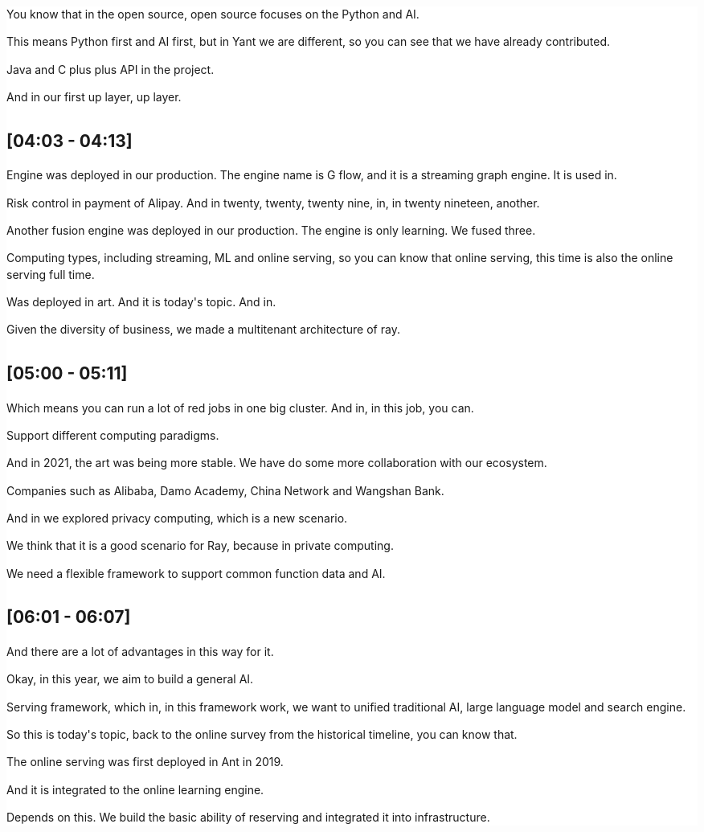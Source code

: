 You know that in the open source, open source focuses on the Python and AI.

This means Python first and AI first, but in Yant we are different, so you can see that we have already contributed.

Java and C plus plus API in the project.

And in our first up layer, up layer.

## [04:03 - 04:13]

Engine was deployed in our production. The engine name is G flow, and it is a streaming graph engine. It is used in.

Risk control in payment of Alipay. And in twenty, twenty, twenty nine, in, in twenty nineteen, another.

Another fusion engine was deployed in our production. The engine is only learning. We fused three.

Computing types, including streaming, ML and online serving, so you can know that online serving, this time is also the online serving full time.

Was deployed in art. And it is today's topic. And in.

Given the diversity of business, we made a multitenant architecture of ray.

## [05:00 - 05:11]

Which means you can run a lot of red jobs in one big cluster. And in, in this job, you can.

Support different computing paradigms.

And in 2021, the art was being more stable. We have do some more collaboration with our ecosystem.

Companies such as Alibaba, Damo Academy, China Network and Wangshan Bank.

And in we explored privacy computing, which is a new scenario.

We think that it is a good scenario for Ray, because in private computing.

We need a flexible framework to support common function data and AI.

## [06:01 - 06:07]

And there are a lot of advantages in this way for it.

Okay, in this year, we aim to build a general AI.

Serving framework, which in, in this framework work, we want to unified traditional AI, large language model and search engine.

So this is today's topic, back to the online survey from the historical timeline, you can know that.

The online serving was first deployed in Ant in 2019.

And it is integrated to the online learning engine.

Depends on this. We build the basic ability of reserving and integrated it into infrastructure.
